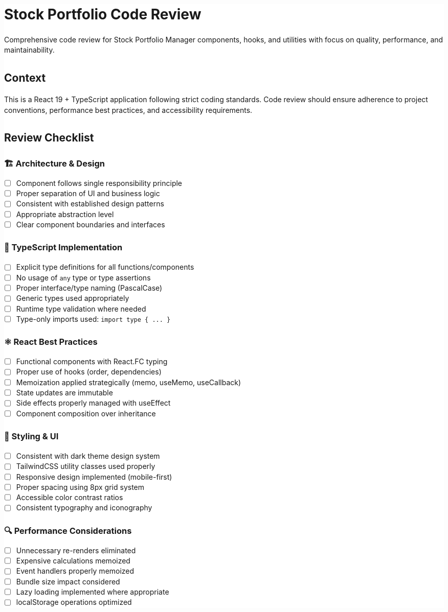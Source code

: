 # Stock Portfolio Code Review

Comprehensive code review for Stock Portfolio Manager components, hooks, and utilities with focus on quality, performance, and maintainability.

## Context

This is a React 19 + TypeScript application following strict coding standards. Code review should ensure adherence to project conventions, performance best practices, and accessibility requirements.

## Review Checklist

### 🏗️ Architecture & Design

- [ ] Component follows single responsibility principle
- [ ] Proper separation of UI and business logic
- [ ] Consistent with established design patterns
- [ ] Appropriate abstraction level
- [ ] Clear component boundaries and interfaces

### 🔧 TypeScript Implementation

- [ ] Explicit type definitions for all functions/components
- [ ] No usage of `any` type or type assertions
- [ ] Proper interface/type naming (PascalCase)
- [ ] Generic types used appropriately
- [ ] Runtime type validation where needed
- [ ] Type-only imports used: `import type { ... }`

### ⚛️ React Best Practices

- [ ] Functional components with React.FC typing
- [ ] Proper use of hooks (order, dependencies)
- [ ] Memoization applied strategically (memo, useMemo, useCallback)
- [ ] State updates are immutable
- [ ] Side effects properly managed with useEffect
- [ ] Component composition over inheritance

### 🎨 Styling & UI

- [ ] Consistent with dark theme design system
- [ ] TailwindCSS utility classes used properly
- [ ] Responsive design implemented (mobile-first)
- [ ] Proper spacing using 8px grid system
- [ ] Accessible color contrast ratios
- [ ] Consistent typography and iconography

### 🔍 Performance Considerations

- [ ] Unnecessary re-renders eliminated
- [ ] Expensive calculations memoized
- [ ] Event handlers properly memoized
- [ ] Bundle size impact considered
- [ ] Lazy loading implemented where appropriate
- [ ] localStorage operations optimized
